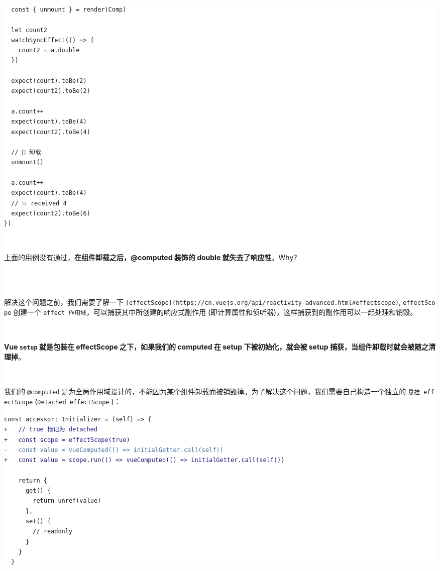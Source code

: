 ```tsx
  const { unmount } = render(Comp)

  let count2
  watchSyncEffect(() => {
    count2 = a.double
  })

  expect(count).toBe(2)
  expect(count2).toBe(2)

  a.count++
  expect(count).toBe(4)
  expect(count2).toBe(4)

  // 🔴 卸载
  unmount()

  a.count++
  expect(count).toBe(4)
  // 💥 received 4
  expect(count2).toBe(6)
})
```

<br>

上面的用例没有通过，**在组件卸载之后，@computed 装饰的 double 就失去了响应性**。Why?

<br>
<br>

解决这个问题之前，我们需要了解一下 `[effectScope](https://cn.vuejs.org/api/reactivity-advanced.html#effectscope)`, `effectScope` 创建一个 `effect 作用域`，可以捕获其中所创建的响应式副作用 (即计算属性和侦听器)，这样捕获到的副作用可以一起处理和销毁。

<br>

**Vue `setup` 就是包装在 effectScope 之下，如果我们的 computed 在 setup 下被初始化，就会被 setup 捕获，当组件卸载时就会被随之清理掉**。

<br>

我们的 `@computed` 是为全局作用域设计的，不能因为某个组件卸载而被销毁掉。为了解决这个问题，我们需要自己构造一个独立的 `悬挂 effectScope` (`Detached effectScope` )：

```diff
const accessor: Initializer = (self) => {
+   // true 标记为 detached
+   const scope = effectScope(true)
-   const value = vueComputed(() => initialGetter.call(self))
+   const value = scope.run(() => vueComputed(() => initialGetter.call(self)))

    return {
      get() {
        return unref(value)
      },
      set() {
        // readonly
      }
    }
  }
```

